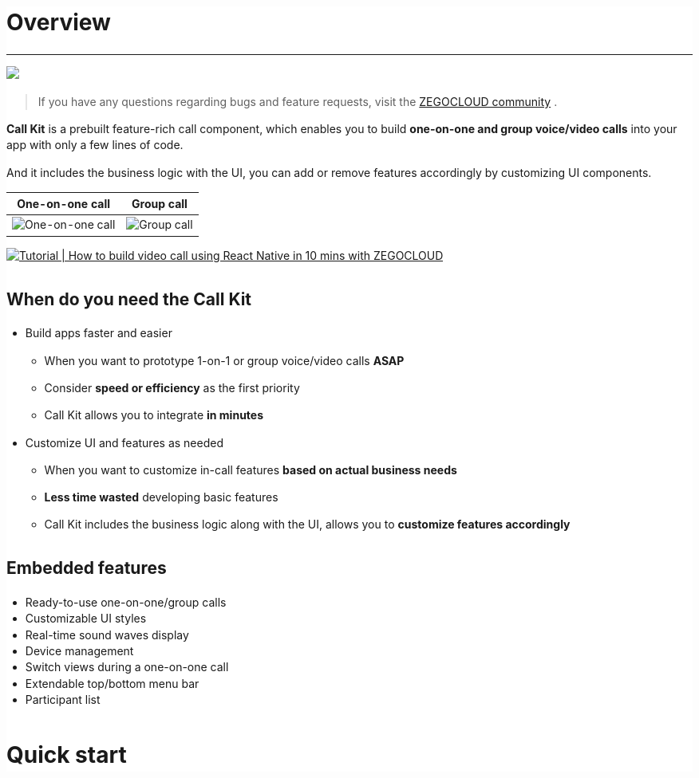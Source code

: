 # Overview

- - -


[![](https://img.shields.io/badge/chat-on%20discord-7289da.svg)](https://discord.gg/EtNRATttyp)

> If you have any questions regarding bugs and feature requests, visit the [ZEGOCLOUD community](https://discord.gg/EtNRATttyp) .


**Call Kit** is a prebuilt feature-rich call component, which enables you to build **one-on-one and group voice/video calls** into your app with only a few lines of code.

And it includes the business logic with the UI, you can add or remove features accordingly by customizing UI components.


|One-on-one call|Group call|
|---|---|
|![One-on-one call](https://storage.zego.im/sdk-doc/Pics/ZegoUIKit/Flutter/_all_close.gif)|![Group call](https://storage.zego.im/sdk-doc/Pics/ZegoUIKit/conference/8C_little.jpg)|

[![Tutorial | How to build video call using React Native in 10 mins with ZEGOCLOUD](https://res.cloudinary.com/marcomontalbano/image/upload/v1682406697/video_to_markdown/images/youtube--hDE9s7hpE3A-c05b58ac6eb4c4700831b2b3070cd403.jpg)](https://youtu.be/hDE9s7hpE3A "Tutorial | How to build video call using React Native in 10 mins with ZEGOCLOUD")

## When do you need the Call Kit

- Build apps faster and easier
  - When you want to prototype 1-on-1 or group voice/video calls **ASAP** 

  - Consider **speed or efficiency** as the first priority

  - Call Kit allows you to integrate **in minutes**

- Customize UI and features as needed
  - When you want to customize in-call features **based on actual business needs**

  - **Less time wasted** developing basic features

  - Call Kit includes the business logic along with the UI, allows you to **customize features accordingly**


## Embedded features

- Ready-to-use one-on-one/group calls
- Customizable UI styles
- Real-time sound waves display
- Device management
- Switch views during a one-on-one call
- Extendable top/bottom menu bar
- Participant list

# Quick start
